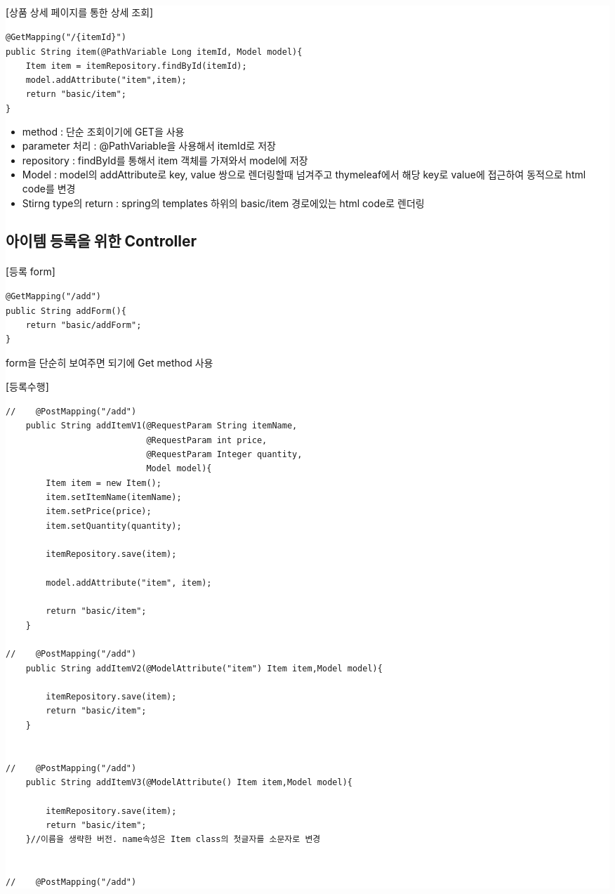 [상품 상세 페이지를 통한 상세 조회]
```
@GetMapping("/{itemId}")
public String item(@PathVariable Long itemId, Model model){
    Item item = itemRepository.findById(itemId);
    model.addAttribute("item",item);
    return "basic/item";
}
```

- method : 단순 조회이기에 GET을 사용
- parameter 처리 : @PathVariable을 사용해서 itemId로 저장
- repository : findById를 통해서 item 객체를 가져와서 model에 저장
- Model : model의 addAttribute로 key, value 쌍으로 렌더링할때 넘겨주고 thymeleaf에서 해당 key로 value에 접근하여 동적으로 html code를 변경
- Stirng type의 return : spring의 templates 하위의 basic/item 경로에있는 html code로 렌더링



## 아이템 등록을 위한 Controller

[등록 form]

```
@GetMapping("/add")
public String addForm(){
    return "basic/addForm";
}
```
form을 단순히 보여주면 되기에 Get method 사용

[등록수행]
```
//    @PostMapping("/add")
    public String addItemV1(@RequestParam String itemName,
                            @RequestParam int price,
                            @RequestParam Integer quantity,
                            Model model){
        Item item = new Item();
        item.setItemName(itemName);
        item.setPrice(price);
        item.setQuantity(quantity);

        itemRepository.save(item);

        model.addAttribute("item", item);

        return "basic/item";
    }

//    @PostMapping("/add")
    public String addItemV2(@ModelAttribute("item") Item item,Model model){

        itemRepository.save(item);
        return "basic/item";
    }


//    @PostMapping("/add")
    public String addItemV3(@ModelAttribute() Item item,Model model){

        itemRepository.save(item);
        return "basic/item";
    }//이름을 생략한 버전. name속성은 Item class의 첫글자를 소문자로 변경


//    @PostMapping("/add")
```